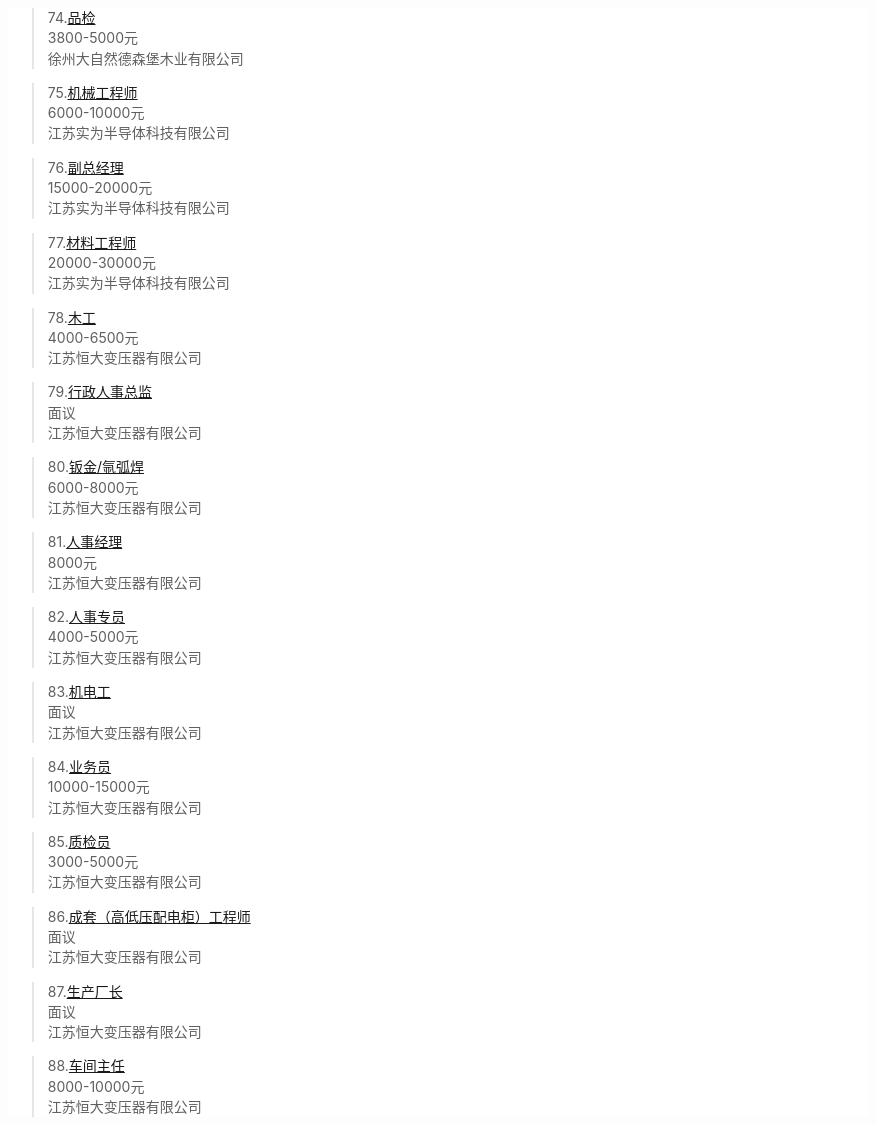 >74.[品检](https://www.pzhr.com/job/15440.html)<br>
>3800-5000元<br>
>徐州大自然德森堡木业有限公司

>75.[机械工程师](https://www.pzhr.com/job/17196.html)<br>
>6000-10000元<br>
>江苏实为半导体科技有限公司

>76.[副总经理](https://www.pzhr.com/job/14560.html)<br>
>15000-20000元<br>
>江苏实为半导体科技有限公司

>77.[材料工程师](https://www.pzhr.com/job/13645.html)<br>
>20000-30000元<br>
>江苏实为半导体科技有限公司

>78.[木工](https://www.pzhr.com/job/17339.html)<br>
>4000-6500元<br>
>江苏恒大变压器有限公司

>79.[行政人事总监](https://www.pzhr.com/job/17307.html)<br>
>面议<br>
>江苏恒大变压器有限公司

>80.[钣金/氩弧焊](https://www.pzhr.com/job/17306.html)<br>
>6000-8000元<br>
>江苏恒大变压器有限公司

>81.[人事经理](https://www.pzhr.com/job/17303.html)<br>
>8000元<br>
>江苏恒大变压器有限公司

>82.[人事专员](https://www.pzhr.com/job/17242.html)<br>
>4000-5000元<br>
>江苏恒大变压器有限公司

>83.[机电工](https://www.pzhr.com/job/17234.html)<br>
>面议<br>
>江苏恒大变压器有限公司

>84.[业务员](https://www.pzhr.com/job/17126.html)<br>
>10000-15000元<br>
>江苏恒大变压器有限公司

>85.[质检员](https://www.pzhr.com/job/17089.html)<br>
>3000-5000元<br>
>江苏恒大变压器有限公司

>86.[成套（高低压配电柜）工程师](https://www.pzhr.com/job/17088.html)<br>
>面议<br>
>江苏恒大变压器有限公司

>87.[生产厂长](https://www.pzhr.com/job/17087.html)<br>
>面议<br>
>江苏恒大变压器有限公司

>88.[车间主任](https://www.pzhr.com/job/17086.html)<br>
>8000-10000元<br>
>江苏恒大变压器有限公司
